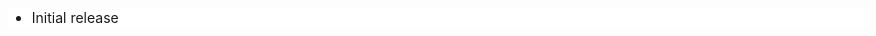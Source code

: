 - Initial release

[Unreleased]: https://github.com/osiegmar/logback-gelf/compare/v6.1.1...HEAD
[6.1.1]: https://github.com/osiegmar/logback-gelf/compare/v6.1.0...v6.1.1
[6.1.0]: https://github.com/osiegmar/logback-gelf/compare/v6.0.2...v6.1.0
[6.0.2]: https://github.com/osiegmar/logback-gelf/compare/v6.0.1...v6.0.2
[6.0.1]: https://github.com/osiegmar/logback-gelf/compare/v6.0.0...v6.0.1
[6.0.0]: https://github.com/osiegmar/logback-gelf/compare/v5.0.1...v6.0.0
[5.0.1]: https://github.com/osiegmar/logback-gelf/compare/v5.0.0...v5.0.1
[5.0.0]: https://github.com/osiegmar/logback-gelf/compare/v4.0.2...v5.0.0
[4.0.2]: https://github.com/osiegmar/logback-gelf/compare/v4.0.1...v4.0.2
[4.0.1]: https://github.com/osiegmar/logback-gelf/compare/v4.0.0...v4.0.1
[4.0.0]: https://github.com/osiegmar/logback-gelf/compare/v3.0.0...v4.0.0
[3.0.0]: https://github.com/osiegmar/logback-gelf/compare/v2.2.0...v3.0.0
[2.2.0]: https://github.com/osiegmar/logback-gelf/compare/v2.1.2...v2.2.0
[2.1.2]: https://github.com/osiegmar/logback-gelf/compare/v2.1.1...v2.1.2
[2.1.1]: https://github.com/osiegmar/logback-gelf/compare/v2.1.0...v2.1.1
[2.1.0]: https://github.com/osiegmar/logback-gelf/compare/v2.0.1...v2.1.0
[2.0.1]: https://github.com/osiegmar/logback-gelf/compare/v2.0.0...v2.0.1
[2.0.0]: https://github.com/osiegmar/logback-gelf/compare/v1.1.0...v2.0.0
[1.1.0]: https://github.com/osiegmar/logback-gelf/compare/v1.0.4...v1.1.0
[1.0.4]: https://github.com/osiegmar/logback-gelf/compare/v1.0.3...v1.0.4
[1.0.3]: https://github.com/osiegmar/logback-gelf/compare/v1.0.2...v1.0.3
[1.0.2]: https://github.com/osiegmar/logback-gelf/compare/v1.0.1...v1.0.2
[1.0.1]: https://github.com/osiegmar/logback-gelf/compare/v1.0.0...v1.0.1
